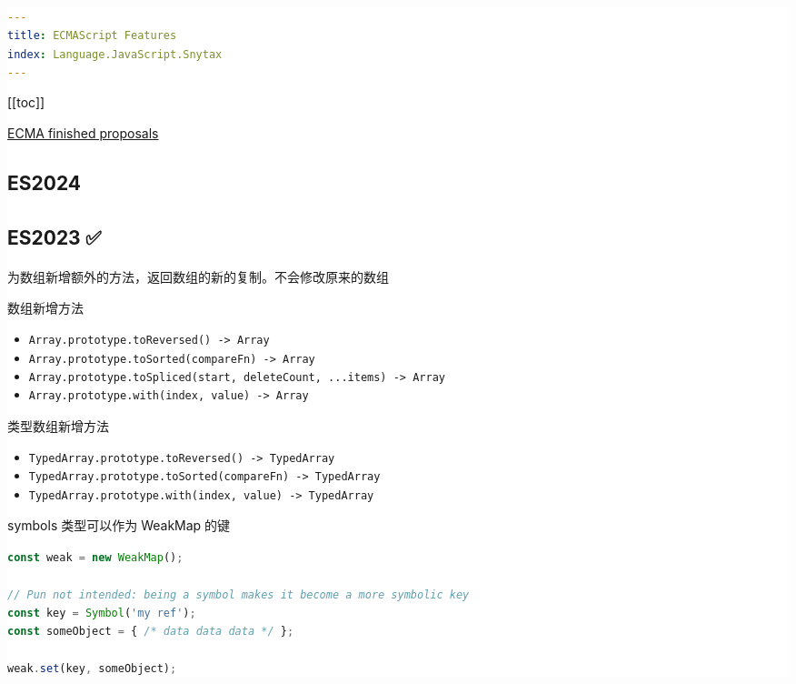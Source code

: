 ```yaml
---
title: ECMAScript Features
index: Language.JavaScript.Snytax
---
```



[[toc]]

[ECMA finished proposals](https://github.com/tc39/proposals/blob/HEAD/finished-proposals.md)


## ES2024


<ToggleContent title="Well-Formed Unicode Strings">



</ToggleContent>

<ToggleContent title="`Atomics.waitAsync`">



</ToggleContent>

<ToggleContent title="RegExp v flag with set notation + properties of strings">



</ToggleContent>



## ES2023 ✅

<ToggleContent title="Change Array by Copy">

为数组新增额外的方法，返回数组的新的复制。不会修改原来的数组

数组新增方法

- `Array.prototype.toReversed() -> Array`
- `Array.prototype.toSorted(compareFn) -> Array`
- `Array.prototype.toSpliced(start, deleteCount, ...items) -> Array`
- `Array.prototype.with(index, value) -> Array`

类型数组新增方法

- `TypedArray.prototype.toReversed() -> TypedArray`
- `TypedArray.prototype.toSorted(compareFn) -> TypedArray`
- `TypedArray.prototype.with(index, value) -> TypedArray`

</ToggleContent>

<ToggleContent title="Symbols as WeakMap keys">

symbols 类型可以作为 WeakMap 的键

``` ts
const weak = new WeakMap();

// Pun not intended: being a symbol makes it become a more symbolic key
const key = Symbol('my ref');
const someObject = { /* data data data */ };

weak.set(key, someObject);
```
